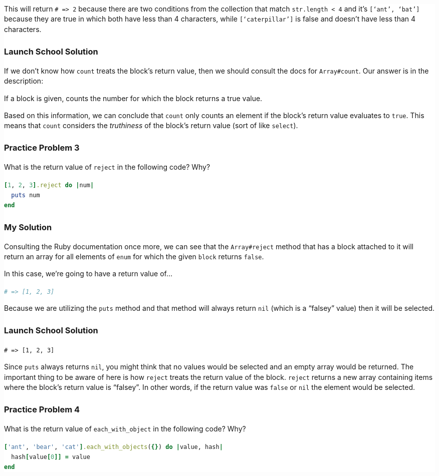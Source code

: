 This will return `# => 2` because there are two conditions from the collection that match `str.length < 4` and it’s `[‘ant’, ‘bat’]` because they are true in which both have less than 4 characters, while `[‘caterpillar’]` is false and doesn’t have less than 4 characters.

### Launch School Solution

If we don’t know how `count` treats the block’s return value, then we should consult the docs for `Array#count`. Our answer is in the description:

If a block is given, counts the number for which the block returns a true value.

Based on this information, we can conclude that `count` only counts an element if the block’s return value evaluates to `true`. This means that `count` considers the *truthiness* of the block’s return value (sort of like `select`).

### Practice Problem 3

What is the return value of `reject` in the following code? Why?

```rb 
[1, 2, 3].reject do |num|
  puts num 
end 
```

### My Solution

Consulting the Ruby documentation once more, we can see that the `Array#reject` method that has a block attached to it will return an array for all elements of `enum` for which the given `block` returns `false`.

In this case, we’re going to have a return value of…

```rb
# => [1, 2, 3]
```

Because we are utilizing the `puts` method and that method will always return `nil` (which is a “falsey” value) then it will be selected. 

### Launch School Solution

```
# => [1, 2, 3]
```

Since `puts` always returns `nil`, you might think that no values would be selected and an empty array would be returned. The important thing to be aware of here is how `reject` treats the return value of the block. `reject` returns a new array containing items where the block’s return value is “falsey”. In other words, if the return value was `false` or `nil` the element would be selected.

### Practice Problem 4

What is the return value of `each_with_object` in the following code? Why?

```rb 
['ant', 'bear', 'cat'].each_with_objects({}) do |value, hash|
  hash[value[0]] = value 
end
```
